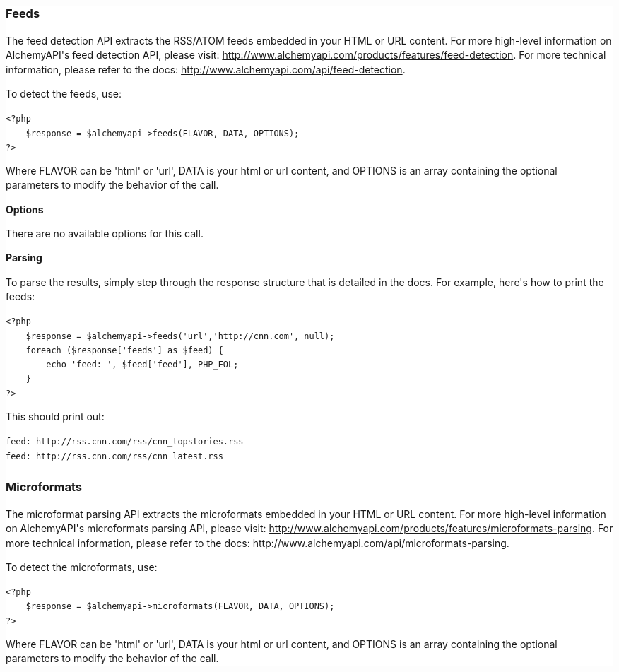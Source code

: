 

### Feeds ###

The feed detection API extracts the RSS/ATOM feeds embedded in your HTML or URL content. For more high-level information on AlchemyAPI's feed detection API, please visit: http://www.alchemyapi.com/products/features/feed-detection. For more technical information, please refer to the docs: http://www.alchemyapi.com/api/feed-detection.

To detect the feeds, use:

	<?php
		$response = $alchemyapi->feeds(FLAVOR, DATA, OPTIONS);
	?>

Where FLAVOR can be 'html' or 'url', DATA is your html or url content, and OPTIONS is an array containing the optional parameters to modify the behavior of the call. 


**Options**

There are no available options for this call.


**Parsing**

To parse the results, simply step through the response structure that is detailed in the docs. For example, here's how to print the feeds:

	<?php
		$response = $alchemyapi->feeds('url','http://cnn.com', null);
		foreach ($response['feeds'] as $feed) {
			echo 'feed: ', $feed['feed'], PHP_EOL;
		}
	?>

This should print out:

	feed: http://rss.cnn.com/rss/cnn_topstories.rss
	feed: http://rss.cnn.com/rss/cnn_latest.rss



### Microformats ###

The microformat parsing API extracts the microformats embedded in your HTML or URL content. For more high-level information on AlchemyAPI's microformats parsing API, please visit: http://www.alchemyapi.com/products/features/microformats-parsing. For more technical information, please refer to the docs: http://www.alchemyapi.com/api/microformats-parsing.

To detect the microformats, use:

	<?php
		$response = $alchemyapi->microformats(FLAVOR, DATA, OPTIONS);
	?>

Where FLAVOR can be 'html' or 'url', DATA is your html or url content, and OPTIONS is an array containing the optional parameters to modify the behavior of the call. 

